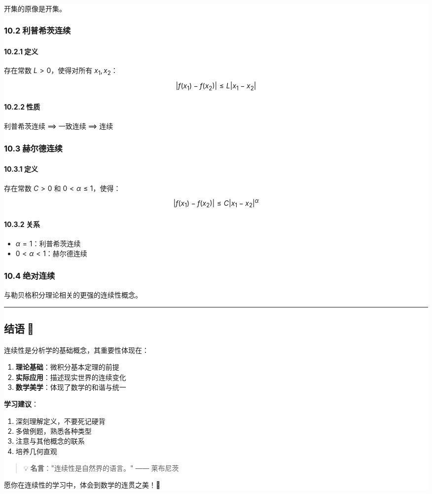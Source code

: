 开集的原像是开集。

### 10.2 利普希茨连续

#### 10.2.1 定义

存在常数 $L > 0$，使得对所有 $x_1, x_2$：
$$|f(x_1) - f(x_2)| \leq L|x_1 - x_2|$$

#### 10.2.2 性质

利普希茨连续 ⟹ 一致连续 ⟹ 连续

### 10.3 赫尔德连续

#### 10.3.1 定义

存在常数 $C > 0$ 和 $0 < \alpha \leq 1$，使得：
$$|f(x_1) - f(x_2)| \leq C|x_1 - x_2|^\alpha$$

#### 10.3.2 关系

- $\alpha = 1$：利普希茨连续
- $0 < \alpha < 1$：赫尔德连续

### 10.4 绝对连续

与勒贝格积分理论相关的更强的连续性概念。

---

## 结语 🎊

连续性是分析学的基础概念，其重要性体现在：

1. **理论基础**：微积分基本定理的前提
2. **实际应用**：描述现实世界的连续变化
3. **数学美学**：体现了数学的和谐与统一

**学习建议**：
1. 深刻理解定义，不要死记硬背
2. 多做例题，熟悉各种类型
3. 注意与其他概念的联系
4. 培养几何直观

> 💡 **名言**："连续性是自然界的语言。" —— 莱布尼茨

愿你在连续性的学习中，体会到数学的连贯之美！🌈
